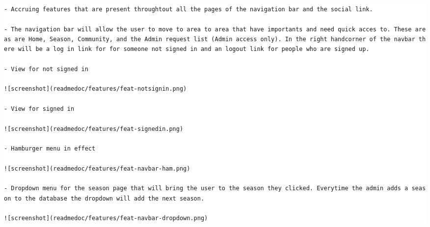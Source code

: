     - Accruing features that are present throughtout all the pages of the navigation bar and the social link.

    - The navigation bar will allow the user to move to area to area that have importants and need quick acces to. These areas are Home, Season, Community, and the Admin request list (Admin access only). In the right handcorner of the navbar there will be a log in link for for someone not signed in and an logout link for people who are signed up.

    - View for not signed in

    ![screenshot](readmedoc/features/feat-notsignin.png)

    - View for signed in

    ![screenshot](readmedoc/features/feat-signedin.png)

    - Hamburger menu in effect

    ![screenshot](readmedoc/features/feat-navbar-ham.png)

    - Dropdown menu for the season page that will bring the user to the season they clicked. Everytime the admin adds a season to the database the dropdown will add the next season.

    ![screenshot](readmedoc/features/feat-navbar-dropdown.png)
